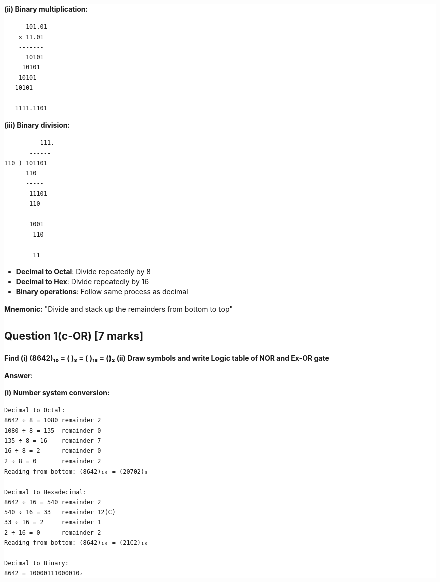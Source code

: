 ```
```

**(ii) Binary multiplication:**

```
      101.01
    × 11.01
    -------
      10101
     10101
    10101
   10101
   ---------
   1111.1101
```

**(iii) Binary division:**

```
          111.
       ------
110 ) 101101
      110
      -----
       11101
       110
       -----
       1001
        110
        ----
        11
```

- **Decimal to Octal**: Divide repeatedly by 8
- **Decimal to Hex**: Divide repeatedly by 16
- **Binary operations**: Follow same process as decimal

**Mnemonic:** "Divide and stack up the remainders from bottom to top"

## Question 1(c-OR) [7 marks]

**Find (i) (8642)₁₀ = ( )₈ = ( )₁₆ = ()₂ (ii) Draw symbols and write Logic table of NOR and Ex-OR gate**

**Answer**:

**(i) Number system conversion:**

```
Decimal to Octal:
8642 ÷ 8 = 1080 remainder 2
1080 ÷ 8 = 135  remainder 0
135 ÷ 8 = 16    remainder 7
16 ÷ 8 = 2      remainder 0
2 ÷ 8 = 0       remainder 2
Reading from bottom: (8642)₁₀ = (20702)₈

Decimal to Hexadecimal:
8642 ÷ 16 = 540 remainder 2
540 ÷ 16 = 33   remainder 12(C)
33 ÷ 16 = 2     remainder 1
2 ÷ 16 = 0      remainder 2
Reading from bottom: (8642)₁₀ = (21C2)₁₆

Decimal to Binary:
8642 = 10000111000010₂
```
